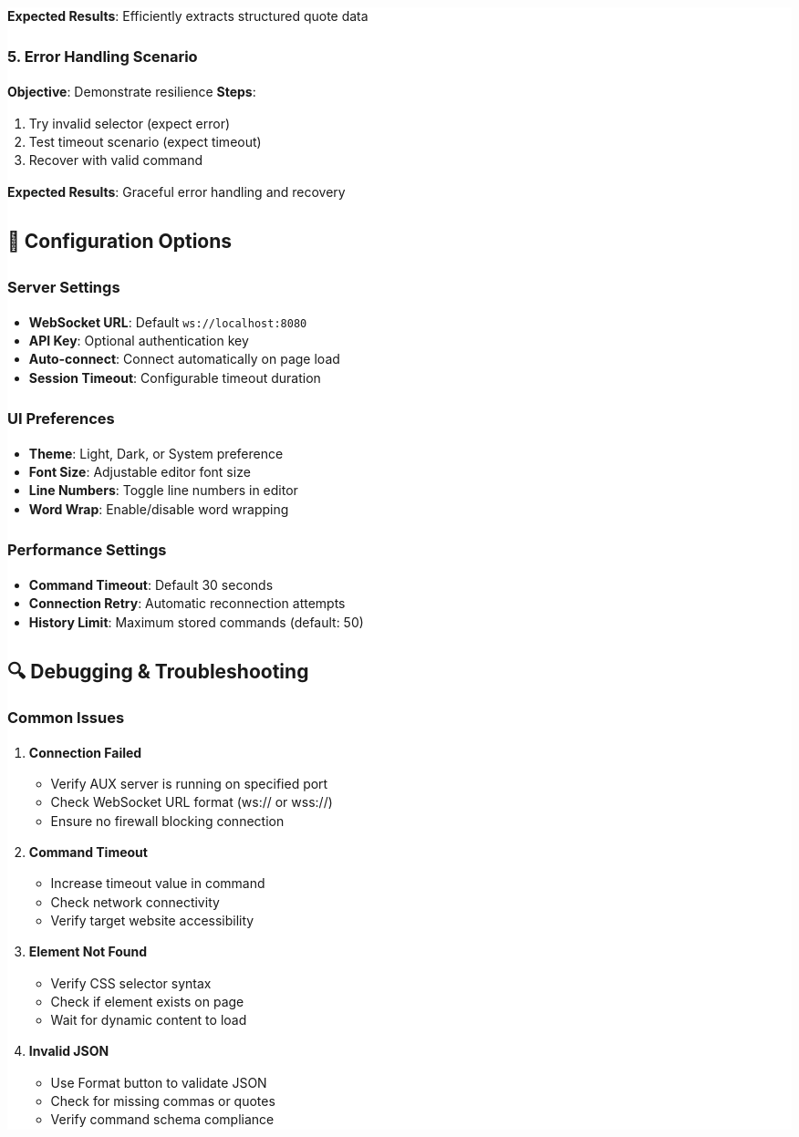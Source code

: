 **Expected Results**: Efficiently extracts structured quote data

### 5. Error Handling Scenario
**Objective**: Demonstrate resilience
**Steps**:
1. Try invalid selector (expect error)
2. Test timeout scenario (expect timeout)
3. Recover with valid command

**Expected Results**: Graceful error handling and recovery

## 🔧 Configuration Options

### Server Settings
- **WebSocket URL**: Default `ws://localhost:8080`
- **API Key**: Optional authentication key
- **Auto-connect**: Connect automatically on page load
- **Session Timeout**: Configurable timeout duration

### UI Preferences
- **Theme**: Light, Dark, or System preference
- **Font Size**: Adjustable editor font size
- **Line Numbers**: Toggle line numbers in editor
- **Word Wrap**: Enable/disable word wrapping

### Performance Settings
- **Command Timeout**: Default 30 seconds
- **Connection Retry**: Automatic reconnection attempts
- **History Limit**: Maximum stored commands (default: 50)

## 🔍 Debugging & Troubleshooting

### Common Issues

1. **Connection Failed**
   - Verify AUX server is running on specified port
   - Check WebSocket URL format (ws:// or wss://)
   - Ensure no firewall blocking connection

2. **Command Timeout**
   - Increase timeout value in command
   - Check network connectivity
   - Verify target website accessibility

3. **Element Not Found**
   - Verify CSS selector syntax
   - Check if element exists on page
   - Wait for dynamic content to load

4. **Invalid JSON**
   - Use Format button to validate JSON
   - Check for missing commas or quotes
   - Verify command schema compliance
